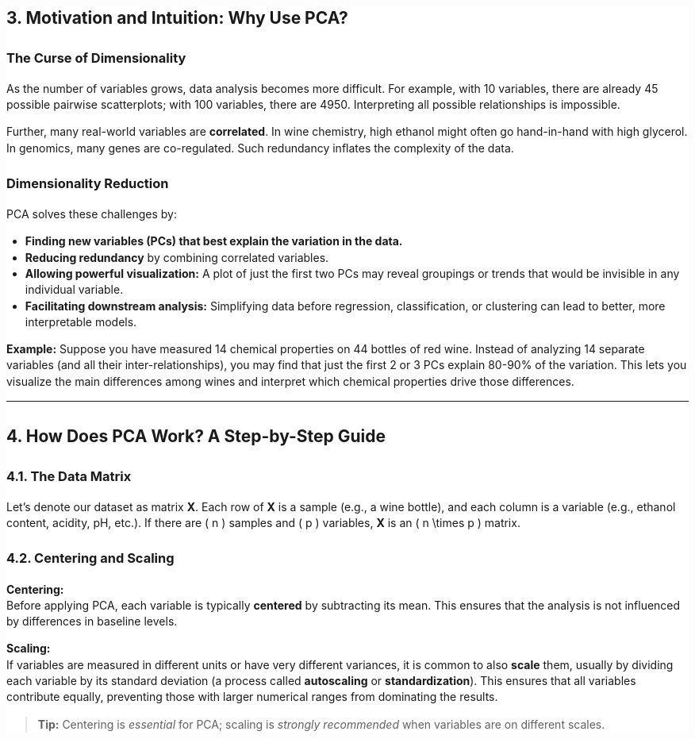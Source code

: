 
## 3. Motivation and Intuition: Why Use PCA?

### The Curse of Dimensionality

As the number of variables grows, data analysis becomes more difficult. For example, with 10 variables, there are already 45 possible pairwise scatterplots; with 100 variables, there are 4950. Interpreting all possible relationships is impossible.

Further, many real-world variables are **correlated**. In wine chemistry, high ethanol might often go hand-in-hand with high glycerol. In genomics, many genes are co-regulated. Such redundancy inflates the complexity of the data.

### Dimensionality Reduction

PCA solves these challenges by:

- **Finding new variables (PCs) that best explain the variation in the data.**
- **Reducing redundancy** by combining correlated variables.
- **Allowing powerful visualization:** A plot of just the first two PCs may reveal groupings or trends that would be invisible in any individual variable.
- **Facilitating downstream analysis:** Simplifying data before regression, classification, or clustering can lead to better, more interpretable models.

**Example:** Suppose you have measured 14 chemical properties on 44 bottles of red wine. Instead of analyzing 14 separate variables (and all their inter-relationships), you may find that just the first 2 or 3 PCs explain 80-90% of the variation. This lets you visualize the main differences among wines and interpret which chemical properties drive those differences.

---

## 4. How Does PCA Work? A Step-by-Step Guide

### 4.1. The Data Matrix

Let’s denote our dataset as matrix **X**. Each row of **X** is a sample (e.g., a wine bottle), and each column is a variable (e.g., ethanol content, acidity, pH, etc.). If there are \( n \) samples and \( p \) variables, **X** is an \( n \times p \) matrix.

### 4.2. Centering and Scaling

**Centering:**  
Before applying PCA, each variable is typically **centered** by subtracting its mean. This ensures that the analysis is not influenced by differences in baseline levels.

**Scaling:**  
If variables are measured in different units or have very different variances, it is common to also **scale** them, usually by dividing each variable by its standard deviation (a process called **autoscaling** or **standardization**). This ensures that all variables contribute equally, preventing those with larger numerical ranges from dominating the results.

> **Tip:** Centering is *essential* for PCA; scaling is *strongly recommended* when variables are on different scales.
